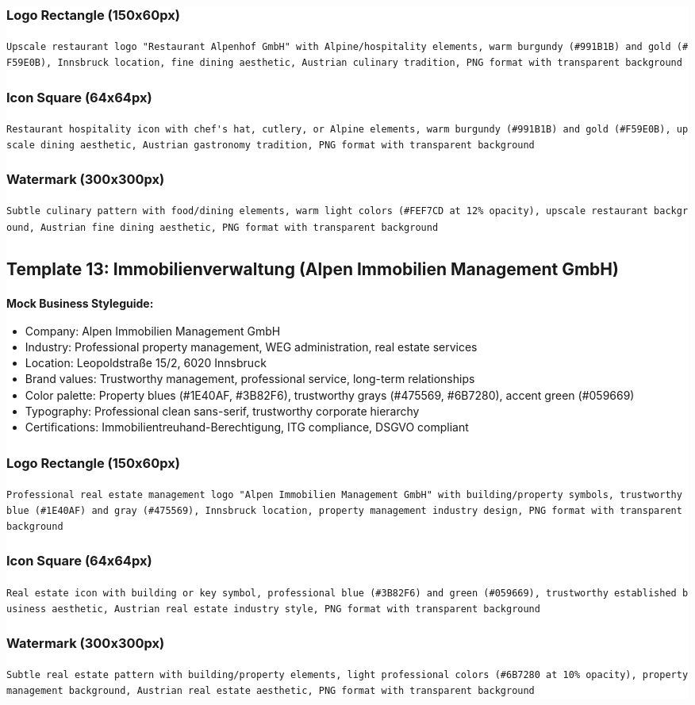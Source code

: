 ### Logo Rectangle (150x60px)
```
Upscale restaurant logo "Restaurant Alpenhof GmbH" with Alpine/hospitality elements, warm burgundy (#991B1B) and gold (#F59E0B), Innsbruck location, fine dining aesthetic, Austrian culinary tradition, PNG format with transparent background
```

### Icon Square (64x64px)
```
Restaurant hospitality icon with chef's hat, cutlery, or Alpine elements, warm burgundy (#991B1B) and gold (#F59E0B), upscale dining aesthetic, Austrian gastronomy tradition, PNG format with transparent background
```

### Watermark (300x300px)
```
Subtle culinary pattern with food/dining elements, warm light colors (#FEF7CD at 12% opacity), upscale restaurant background, Austrian fine dining aesthetic, PNG format with transparent background
```

## Template 13: Immobilienverwaltung (Alpen Immobilien Management GmbH)

**Mock Business Styleguide:**
- Company: Alpen Immobilien Management GmbH
- Industry: Professional property management, WEG administration, real estate services
- Location: Leopoldstraße 15/2, 6020 Innsbruck
- Brand values: Trustworthy management, professional service, long-term relationships
- Color palette: Property blues (#1E40AF, #3B82F6), trustworthy grays (#475569, #6B7280), accent green (#059669)
- Typography: Professional clean sans-serif, trustworthy corporate hierarchy
- Certifications: Immobilientreuhand-Berechtigung, ITG compliance, DSGVO compliant

### Logo Rectangle (150x60px)
```
Professional real estate management logo "Alpen Immobilien Management GmbH" with building/property symbols, trustworthy blue (#1E40AF) and gray (#475569), Innsbruck location, property management industry design, PNG format with transparent background
```

### Icon Square (64x64px)
```
Real estate icon with building or key symbol, professional blue (#3B82F6) and green (#059669), trustworthy established business aesthetic, Austrian real estate industry style, PNG format with transparent background
```

### Watermark (300x300px)
```
Subtle real estate pattern with building/property elements, light professional colors (#6B7280 at 10% opacity), property management background, Austrian real estate aesthetic, PNG format with transparent background
```
